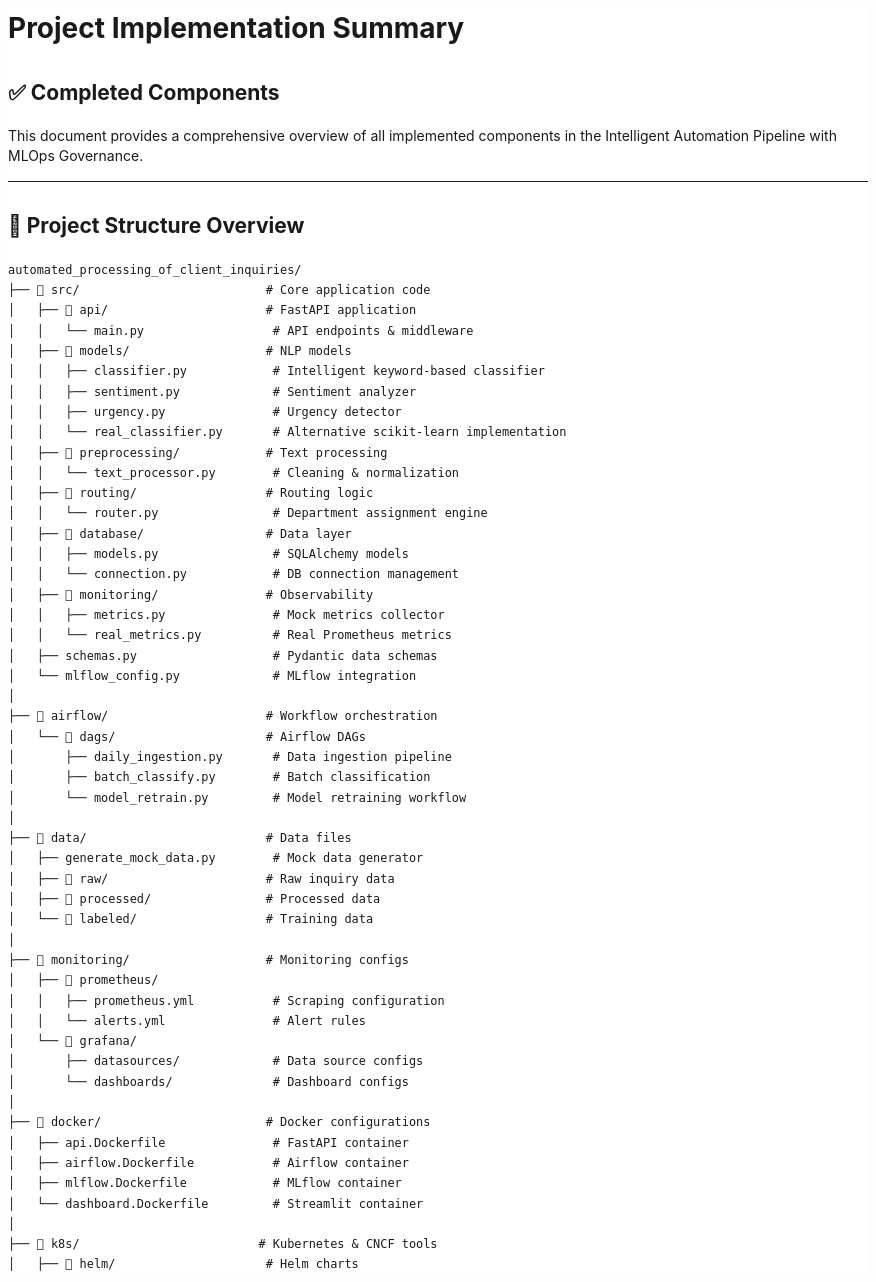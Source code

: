 # Project Implementation Summary

## ✅ Completed Components

This document provides a comprehensive overview of all implemented components in the Intelligent Automation Pipeline with MLOps Governance.

---

## 📁 Project Structure Overview

```
automated_processing_of_client_inquiries/
├── 📂 src/                          # Core application code
│   ├── 📂 api/                      # FastAPI application
│   │   └── main.py                  # API endpoints & middleware
│   ├── 📂 models/                   # NLP models
│   │   ├── classifier.py            # Intelligent keyword-based classifier
│   │   ├── sentiment.py             # Sentiment analyzer
│   │   ├── urgency.py               # Urgency detector
│   │   └── real_classifier.py       # Alternative scikit-learn implementation
│   ├── 📂 preprocessing/            # Text processing
│   │   └── text_processor.py        # Cleaning & normalization
│   ├── 📂 routing/                  # Routing logic
│   │   └── router.py                # Department assignment engine
│   ├── 📂 database/                 # Data layer
│   │   ├── models.py                # SQLAlchemy models
│   │   └── connection.py            # DB connection management
│   ├── 📂 monitoring/               # Observability
│   │   ├── metrics.py               # Mock metrics collector
│   │   └── real_metrics.py          # Real Prometheus metrics
│   ├── schemas.py                   # Pydantic data schemas
│   └── mlflow_config.py             # MLflow integration
│
├── 📂 airflow/                      # Workflow orchestration
│   └── 📂 dags/                     # Airflow DAGs
│       ├── daily_ingestion.py       # Data ingestion pipeline
│       ├── batch_classify.py        # Batch classification
│       └── model_retrain.py         # Model retraining workflow
│
├── 📂 data/                         # Data files
│   ├── generate_mock_data.py        # Mock data generator
│   ├── 📂 raw/                      # Raw inquiry data
│   ├── 📂 processed/                # Processed data
│   └── 📂 labeled/                  # Training data
│
├── 📂 monitoring/                   # Monitoring configs
│   ├── 📂 prometheus/
│   │   ├── prometheus.yml           # Scraping configuration
│   │   └── alerts.yml               # Alert rules
│   └── 📂 grafana/
│       ├── datasources/             # Data source configs
│       └── dashboards/              # Dashboard configs
│
├── 📂 docker/                       # Docker configurations
│   ├── api.Dockerfile               # FastAPI container
│   ├── airflow.Dockerfile           # Airflow container
│   ├── mlflow.Dockerfile            # MLflow container
│   └── dashboard.Dockerfile         # Streamlit container
│
├── 📂 k8s/                         # Kubernetes & CNCF tools
│   ├── 📂 helm/                     # Helm charts
```